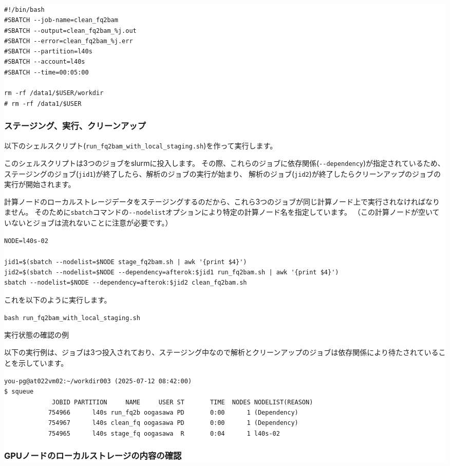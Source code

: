 
```
#!/bin/bash
#SBATCH --job-name=clean_fq2bam
#SBATCH --output=clean_fq2bam_%j.out
#SBATCH --error=clean_fq2bam_%j.err
#SBATCH --partition=l40s
#SBATCH --account=l40s
#SBATCH --time=00:05:00

rm -rf /data1/$USER/workdir
# rm -rf /data1/$USER
```


### ステージング、実行、クリーンアップ

以下のシェルスクリプト(`run_fq2bam_with_local_staging.sh`)を作って実行します。

このシェルスクリプトは3つのジョブをslurmに投入します。
その際、これらのジョブに依存関係(`--dependency`)が指定されているため、
ステージングのジョブ(`jid1`)が終了したら、解析のジョブの実行が始まり、
解析のジョブ(`jid2`)が終了したらクリーンアップのジョブの実行が開始されます。

計算ノードのローカルストレージデータをステージングするのだから、これら3つのジョブが同じ計算ノード上で実行されなければなりません。
そのために`sbatch`コマンドの`--nodelist`オプションにより特定の計算ノード名を指定しています。
（この計算ノードが空いていないとジョブは流れないことに注意が必要です。）

```
NODE=l40s-02

jid1=$(sbatch --nodelist=$NODE stage_fq2bam.sh | awk '{print $4}')
jid2=$(sbatch --nodelist=$NODE --dependency=afterok:$jid1 run_fq2bam.sh | awk '{print $4}')
sbatch --nodelist=$NODE --dependency=afterok:$jid2 clean_fq2bam.sh
```

これを以下のように実行します。

```
bash run_fq2bam_with_local_staging.sh
```


実行状態の確認の例

以下の実行例は、ジョブは3つ投入されており、ステージング中なので解析とクリーンアップのジョブは依存関係により待たされていることを示しています。

```
you-pg@at022vm02:~/workdir003 (2025-07-12 08:42:00)
$ squeue
             JOBID PARTITION     NAME     USER ST       TIME  NODES NODELIST(REASON)
            754966      l40s run_fq2b oogasawa PD       0:00      1 (Dependency)
            754967      l40s clean_fq oogasawa PD       0:00      1 (Dependency)
            754965      l40s stage_fq oogasawa  R       0:04      1 l40s-02
```


### GPUノードのローカルストレージの内容の確認
